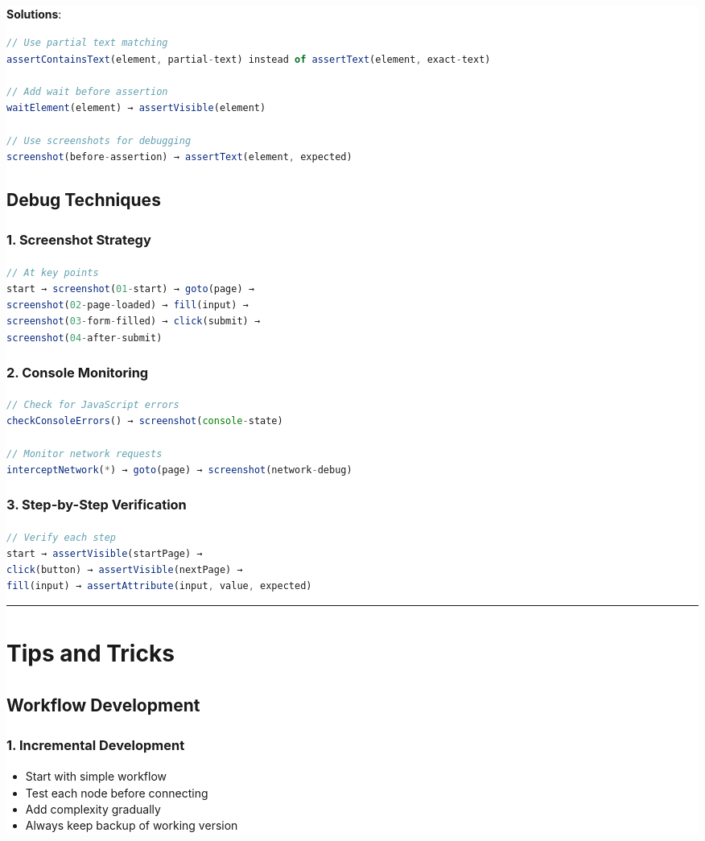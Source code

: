 **Solutions**:
```javascript
// Use partial text matching
assertContainsText(element, partial-text) instead of assertText(element, exact-text)

// Add wait before assertion
waitElement(element) → assertVisible(element)

// Use screenshots for debugging
screenshot(before-assertion) → assertText(element, expected)
```

## Debug Techniques

### 1. Screenshot Strategy
```javascript
// At key points
start → screenshot(01-start) → goto(page) → 
screenshot(02-page-loaded) → fill(input) → 
screenshot(03-form-filled) → click(submit) → 
screenshot(04-after-submit)
```

### 2. Console Monitoring
```javascript
// Check for JavaScript errors
checkConsoleErrors() → screenshot(console-state)

// Monitor network requests
interceptNetwork(*) → goto(page) → screenshot(network-debug)
```

### 3. Step-by-Step Verification
```javascript
// Verify each step
start → assertVisible(startPage) → 
click(button) → assertVisible(nextPage) → 
fill(input) → assertAttribute(input, value, expected)
```

---

# Tips and Tricks

## Workflow Development

### 1. Incremental Development
- Start with simple workflow
- Test each node before connecting
- Add complexity gradually
- Always keep backup of working version
